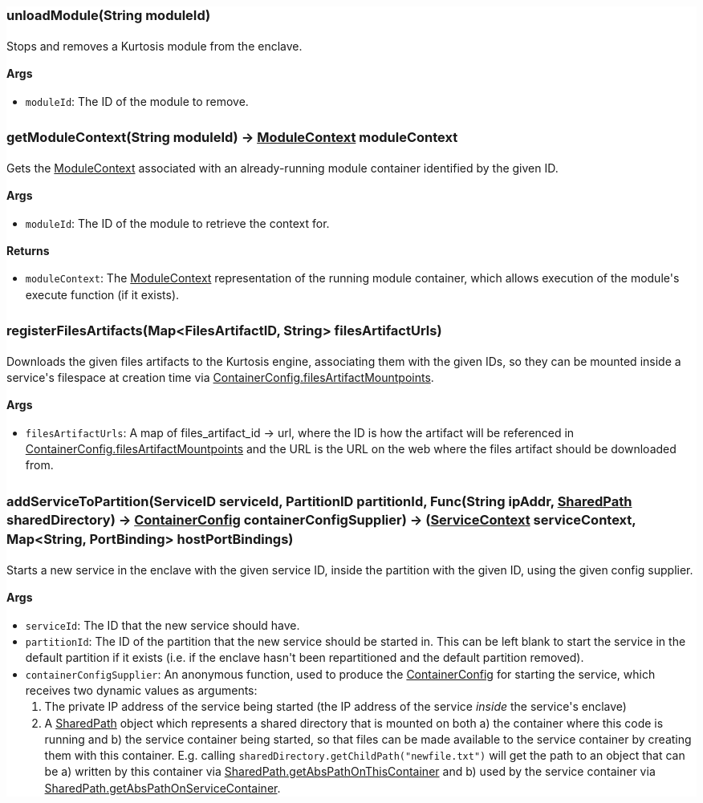 ### unloadModule(String moduleId) 
Stops and removes a Kurtosis module from the enclave.

**Args**

* `moduleId`: The ID of the module to remove.

### getModuleContext(String moduleId) -\> [ModuleContext][modulecontext] moduleContext
Gets the [ModuleContext][modulecontext] associated with an already-running module container identified by the given ID.

**Args**

* `moduleId`: The ID of the module to retrieve the context for.

**Returns**

* `moduleContext`: The [ModuleContext][modulecontext] representation of the running module container, which allows execution of the module's execute function (if it exists).


### registerFilesArtifacts(Map\<FilesArtifactID, String\> filesArtifactUrls)
Downloads the given files artifacts to the Kurtosis engine, associating them with the given IDs, so they can be mounted inside a service's filespace at creation time via [ContainerConfig.filesArtifactMountpoints][containerconfig_filesartifactmountpoints].

**Args**

* `filesArtifactUrls`: A map of files_artifact_id -> url, where the ID is how the artifact will be referenced in [ContainerConfig.filesArtifactMountpoints][containerconfig_filesartifactmountpoints] and the URL is the URL on the web where the files artifact should be downloaded from.

### addServiceToPartition(ServiceID serviceId, PartitionID partitionId, Func(String ipAddr, [SharedPath][sharedpath] sharedDirectory) -\> [ContainerConfig][containerconfig] containerConfigSupplier) -\> ([ServiceContext][servicecontext] serviceContext, Map\<String, PortBinding\> hostPortBindings)
Starts a new service in the enclave with the given service ID, inside the partition with the given ID, using the given config supplier.

**Args**

* `serviceId`: The ID that the new service should have.
* `partitionId`: The ID of the partition that the new service should be started in. This can be left blank to start the service in the default partition if it exists (i.e. if the enclave hasn't been repartitioned and the default partition removed).
* `containerConfigSupplier`: An anonymous function, used to produce the [ContainerConfig][containerconfig] for starting the service, which receives two dynamic values as arguments: 
    1. The private IP address of the service being started (the IP address of the service _inside_ the service's enclave)
    1. A [SharedPath][sharedpath] object which represents a shared directory that is mounted on both a) the container where this code is running and b) the service container being started, so that files can be made available to the service container by creating them with this container. E.g. calling `sharedDirectory.getChildPath("newfile.txt")` will get the path to an object that can be a) written by this container via [SharedPath.getAbsPathOnThisContainer][sharedpath_getabspathonthiscontainer] and b) used by the service container via [SharedPath.getAbsPathOnServiceContainer][sharedpath_getabspathonservicecontainer].


[issues]: https://github.com/kurtosis-tech/kurtosis-core-api-lib/issues
[containerconfig]: #containerconfig
[containerconfig_usedports]: #setstring-usedports
[containerconfig_filesartifactmountpoints]: #mapstring-string-filesartifactmountpoints
[containerconfigbuilder]: #containerconfigbuilder
[modulecontext]: #modulecontext
[enclavecontext]: #enclavecontext
[enclavecontext_registerfilesartifacts]: #registerfilesartifactsmapfilesartifactid-string-filesartifacturls
[enclavecontext_addservice]: #addserviceserviceid-serviceid--funcstring-ipaddr-sharedpath-shareddirectory---containerconfig-containerconfigsupplier---servicecontext-servicecontext-mapstring-portbinding-hostportbindings
[enclavecontext_addservicetopartition]: #addservicetopartitionserviceid-serviceid-partitionid-partitionid-funcstring-ipaddr-sharedpath-shareddirectory---containerconfig-containerconfigsupplier---servicecontext-servicecontext-mapstring-portbinding-hostportbindings
[enclavecontext_repartitionnetwork]: #repartitionnetworkmappartitionid-setserviceid-partitionservices-mappartitionid-mappartitionid-partitionconnection-partitionconnections-partitionconnection-defaultconnection
[enclavecontext_uploadfiles]: #uploadfilesstring-pathtoupload
[partitionconnection]: #partitionconnection
[servicecontext]: #servicecontext
[servicecontext_getpublicports]: #getpublicports---mapportid-portspec
[sharedpath]: #sharedpath
[sharedpath_getabspathonthiscontainer]: #getabspathonthiscontainer---string
[sharedpath_getabspathonservicecontainer]: #getabspathonservicecontainer---string
[kurtosiscontext_createenclave]: ../kurtosis-engine-server/lib-documentation#lib-documentation.md#createenclaveenclaveid-enclaveid-boolean-ispartitioningenabled---enclavecontext-enclavecontext